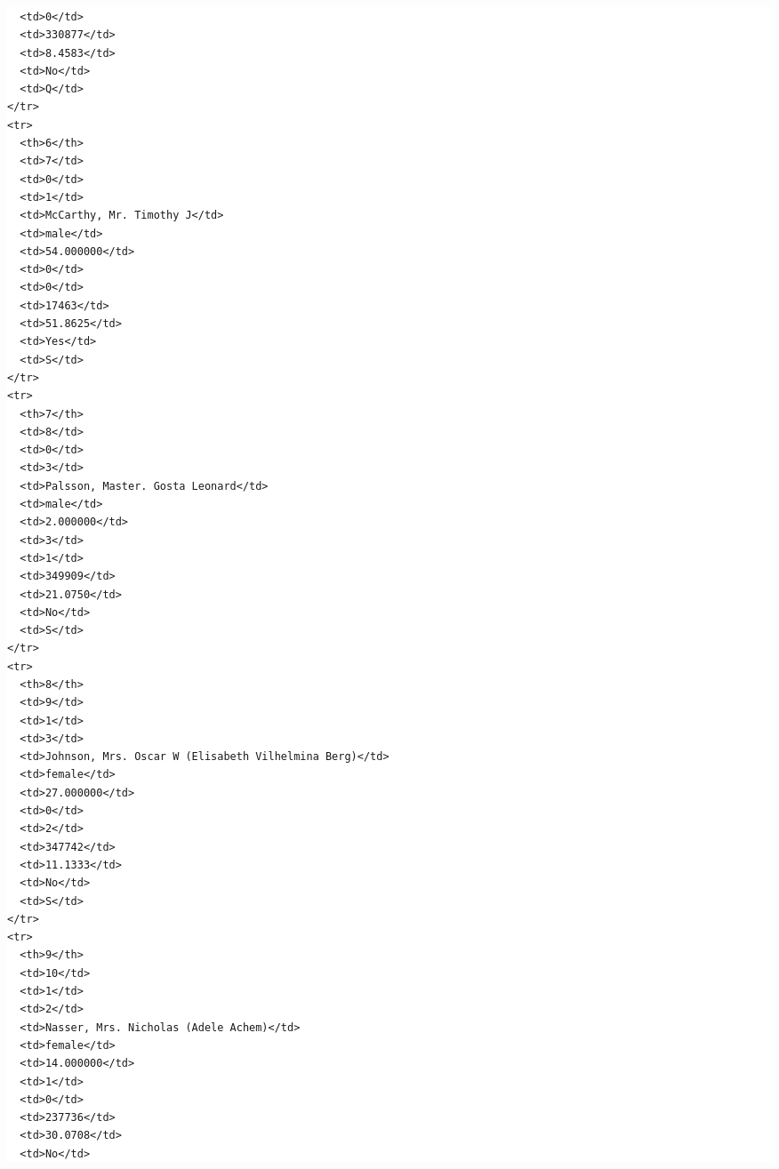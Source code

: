       <td>0</td>
      <td>330877</td>
      <td>8.4583</td>
      <td>No</td>
      <td>Q</td>
    </tr>
    <tr>
      <th>6</th>
      <td>7</td>
      <td>0</td>
      <td>1</td>
      <td>McCarthy, Mr. Timothy J</td>
      <td>male</td>
      <td>54.000000</td>
      <td>0</td>
      <td>0</td>
      <td>17463</td>
      <td>51.8625</td>
      <td>Yes</td>
      <td>S</td>
    </tr>
    <tr>
      <th>7</th>
      <td>8</td>
      <td>0</td>
      <td>3</td>
      <td>Palsson, Master. Gosta Leonard</td>
      <td>male</td>
      <td>2.000000</td>
      <td>3</td>
      <td>1</td>
      <td>349909</td>
      <td>21.0750</td>
      <td>No</td>
      <td>S</td>
    </tr>
    <tr>
      <th>8</th>
      <td>9</td>
      <td>1</td>
      <td>3</td>
      <td>Johnson, Mrs. Oscar W (Elisabeth Vilhelmina Berg)</td>
      <td>female</td>
      <td>27.000000</td>
      <td>0</td>
      <td>2</td>
      <td>347742</td>
      <td>11.1333</td>
      <td>No</td>
      <td>S</td>
    </tr>
    <tr>
      <th>9</th>
      <td>10</td>
      <td>1</td>
      <td>2</td>
      <td>Nasser, Mrs. Nicholas (Adele Achem)</td>
      <td>female</td>
      <td>14.000000</td>
      <td>1</td>
      <td>0</td>
      <td>237736</td>
      <td>30.0708</td>
      <td>No</td>